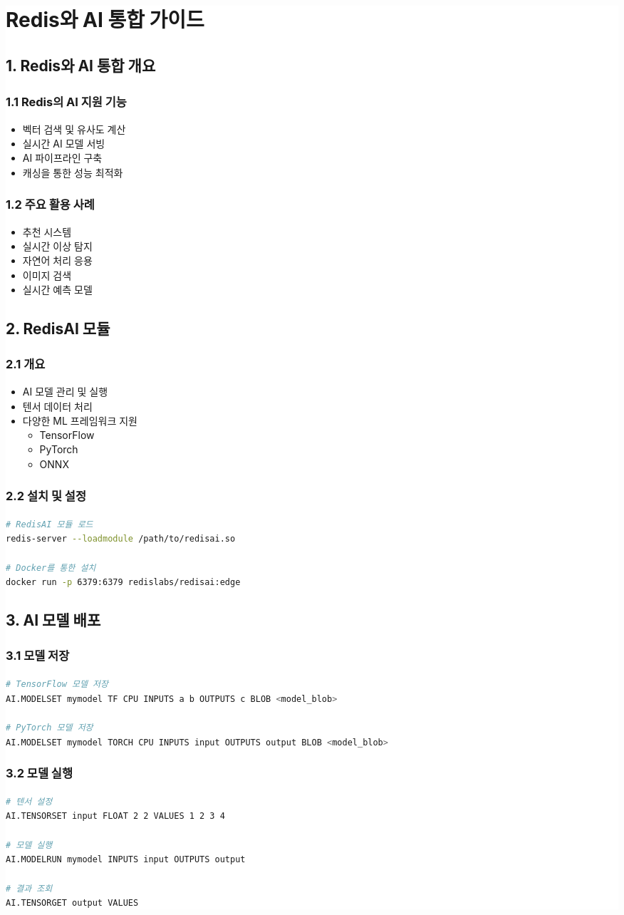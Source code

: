 # Redis와 AI 통합 가이드

## 1. Redis와 AI 통합 개요

### 1.1 Redis의 AI 지원 기능
- 벡터 검색 및 유사도 계산
- 실시간 AI 모델 서빙
- AI 파이프라인 구축
- 캐싱을 통한 성능 최적화

### 1.2 주요 활용 사례
- 추천 시스템
- 실시간 이상 탐지
- 자연어 처리 응용
- 이미지 검색
- 실시간 예측 모델

## 2. RedisAI 모듈

### 2.1 개요
- AI 모델 관리 및 실행
- 텐서 데이터 처리
- 다양한 ML 프레임워크 지원
  - TensorFlow
  - PyTorch
  - ONNX

### 2.2 설치 및 설정
```bash
# RedisAI 모듈 로드
redis-server --loadmodule /path/to/redisai.so

# Docker를 통한 설치
docker run -p 6379:6379 redislabs/redisai:edge
```

## 3. AI 모델 배포

### 3.1 모델 저장
```bash
# TensorFlow 모델 저장
AI.MODELSET mymodel TF CPU INPUTS a b OUTPUTS c BLOB <model_blob>

# PyTorch 모델 저장
AI.MODELSET mymodel TORCH CPU INPUTS input OUTPUTS output BLOB <model_blob>
```

### 3.2 모델 실행
```bash
# 텐서 설정
AI.TENSORSET input FLOAT 2 2 VALUES 1 2 3 4

# 모델 실행
AI.MODELRUN mymodel INPUTS input OUTPUTS output

# 결과 조회
AI.TENSORGET output VALUES
```
